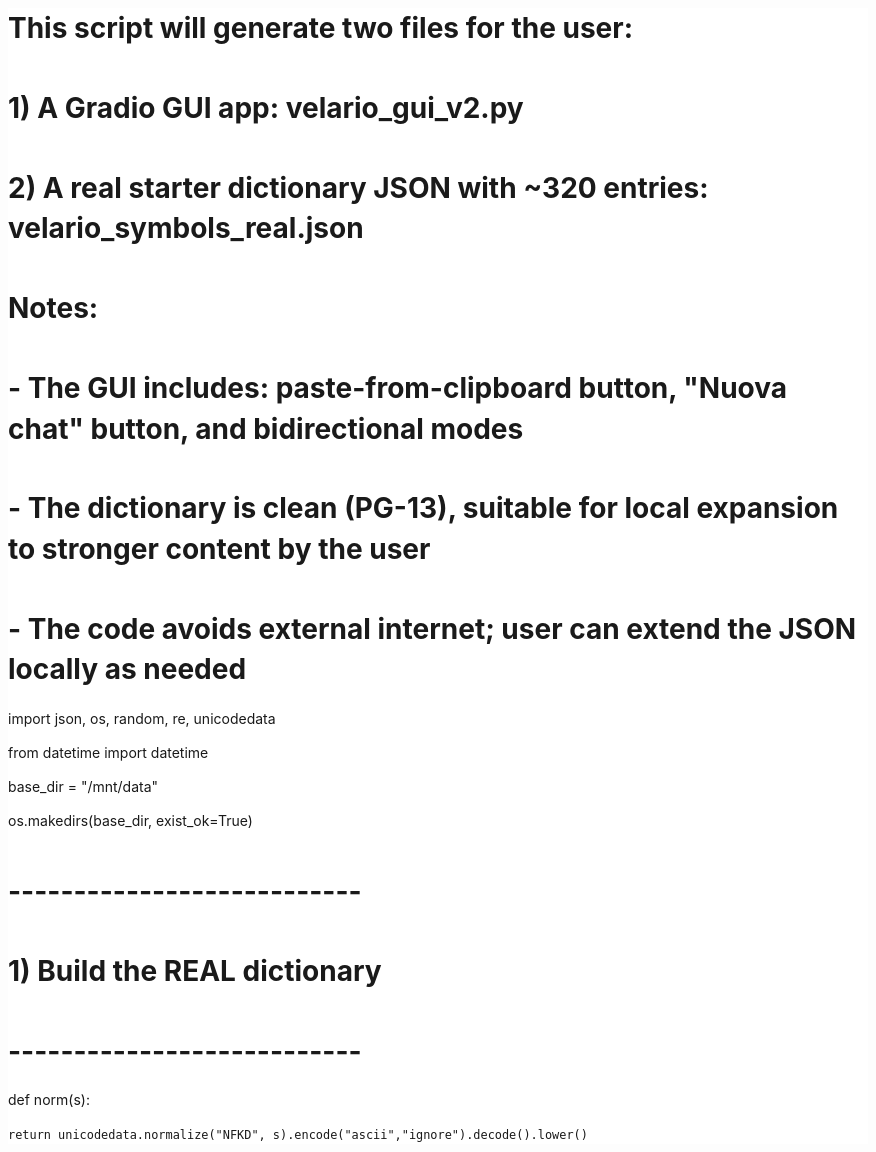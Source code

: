 # This script will generate two files for the user:

# 1) A Gradio GUI app: velario_gui_v2.py

# 2) A real starter dictionary JSON with ~320 entries: velario_symbols_real.json

#

# Notes:

# - The GUI includes: paste-from-clipboard button, "Nuova chat" button, and bidirectional modes

# - The dictionary is clean (PG-13), suitable for local expansion to stronger content by the user

# - The code avoids external internet; user can extend the JSON locally as needed



import json, os, random, re, unicodedata

from datetime import datetime



base_dir = "/mnt/data"

os.makedirs(base_dir, exist_ok=True)



# ---------------------------

# 1) Build the REAL dictionary

# ---------------------------



def norm(s):

    return unicodedata.normalize("NFKD", s).encode("ascii","ignore").decode().lower()
